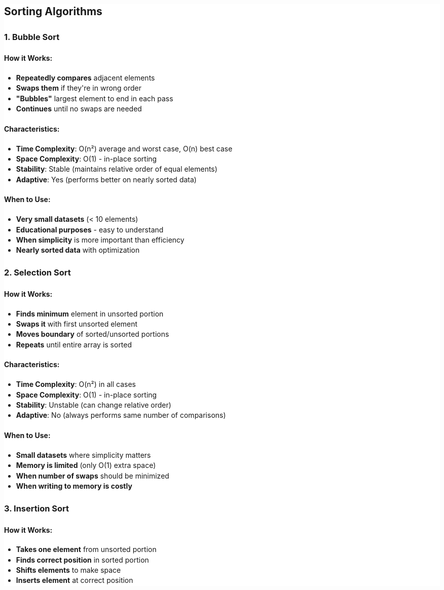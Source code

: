 
## Sorting Algorithms

### 1. Bubble Sort

#### How it Works:
- **Repeatedly compares** adjacent elements
- **Swaps them** if they're in wrong order
- **"Bubbles"** largest element to end in each pass
- **Continues** until no swaps are needed

#### Characteristics:
- **Time Complexity**: O(n²) average and worst case, O(n) best case
- **Space Complexity**: O(1) - in-place sorting
- **Stability**: Stable (maintains relative order of equal elements)
- **Adaptive**: Yes (performs better on nearly sorted data)

#### When to Use:
- **Very small datasets** (< 10 elements)
- **Educational purposes** - easy to understand
- **When simplicity** is more important than efficiency
- **Nearly sorted data** with optimization

### 2. Selection Sort

#### How it Works:
- **Finds minimum** element in unsorted portion
- **Swaps it** with first unsorted element
- **Moves boundary** of sorted/unsorted portions
- **Repeats** until entire array is sorted

#### Characteristics:
- **Time Complexity**: O(n²) in all cases
- **Space Complexity**: O(1) - in-place sorting
- **Stability**: Unstable (can change relative order)
- **Adaptive**: No (always performs same number of comparisons)

#### When to Use:
- **Small datasets** where simplicity matters
- **Memory is limited** (only O(1) extra space)
- **When number of swaps** should be minimized
- **When writing to memory is costly**

### 3. Insertion Sort

#### How it Works:
- **Takes one element** from unsorted portion
- **Finds correct position** in sorted portion
- **Shifts elements** to make space
- **Inserts element** at correct position
